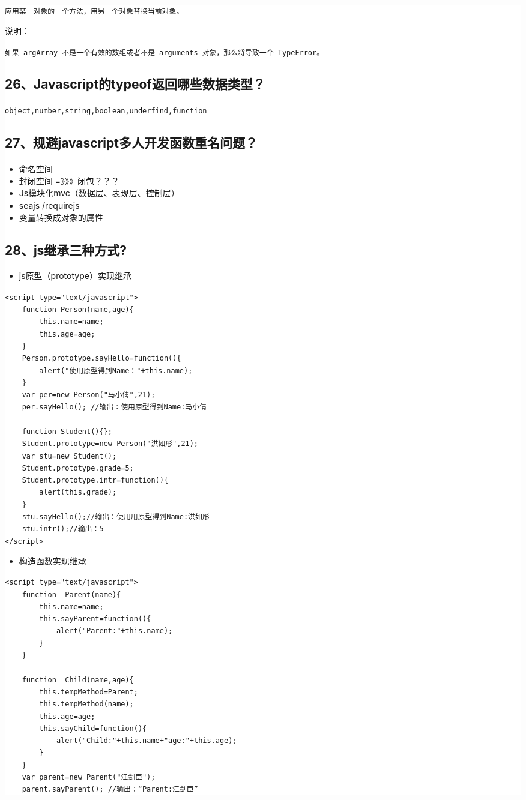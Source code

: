     应用某一对象的一个方法，用另一个对象替换当前对象。 
说明：

    如果 argArray 不是一个有效的数组或者不是 arguments 对象，那么将导致一个 TypeError。 
    
## 26、Javascript的typeof返回哪些数据类型？

`object,number,string,boolean,underfind,function `

## 27、规避javascript多人开发函数重名问题？

- 命名空间 
- 封闭空间 =》》》闭包？？？ 
- Js模块化mvc（数据层、表现层、控制层） 
- seajs /requirejs 
- 变量转换成对象的属性 
    
## 28、js继承三种方式?

* js原型（prototype）实现继承 
``` 
<script type="text/javascript">   
    function Person(name,age){   
        this.name=name;   
        this.age=age;   
    }   
    Person.prototype.sayHello=function(){   
        alert("使用原型得到Name："+this.name);
    }   
    var per=new Person("马小倩",21);   
    per.sayHello(); //输出：使用原型得到Name:马小倩   
       
    function Student(){};   
    Student.prototype=new Person("洪如彤",21);   
    var stu=new Student();   
    Student.prototype.grade=5;   
    Student.prototype.intr=function(){   
        alert(this.grade);   
    }   
    stu.sayHello();//输出：使⽤用原型得到Name:洪如彤   
    stu.intr();//输出：5   
</script>   
```

* 构造函数实现继承

```
<script type="text/javascript">   
    function  Parent(name){   
        this.name=name;   
        this.sayParent=function(){   
            alert("Parent:"+this.name);   
        }   
    }   

    function  Child(name,age){   
        this.tempMethod=Parent;   
        this.tempMethod(name);   
        this.age=age;   
        this.sayChild=function(){   
            alert("Child:"+this.name+"age:"+this.age);   
        }   
    }   
    var parent=new Parent("江剑臣");   
    parent.sayParent(); //输出：“Parent:江剑臣”   
```